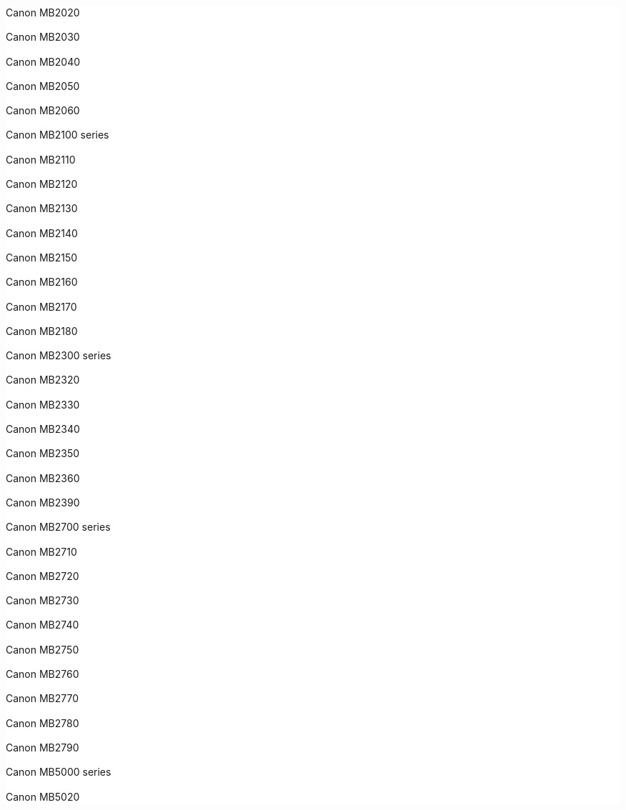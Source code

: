Canon MB2020

Canon MB2030

Canon MB2040

Canon MB2050

Canon MB2060

Canon MB2100 series

Canon MB2110

Canon MB2120

Canon MB2130

Canon MB2140

Canon MB2150

Canon MB2160

Canon MB2170

Canon MB2180

Canon MB2300 series

Canon MB2320

Canon MB2330

Canon MB2340

Canon MB2350

Canon MB2360

Canon MB2390

Canon MB2700 series

Canon MB2710

Canon MB2720

Canon MB2730

Canon MB2740

Canon MB2750

Canon MB2760

Canon MB2770

Canon MB2780

Canon MB2790

Canon MB5000 series

Canon MB5020

